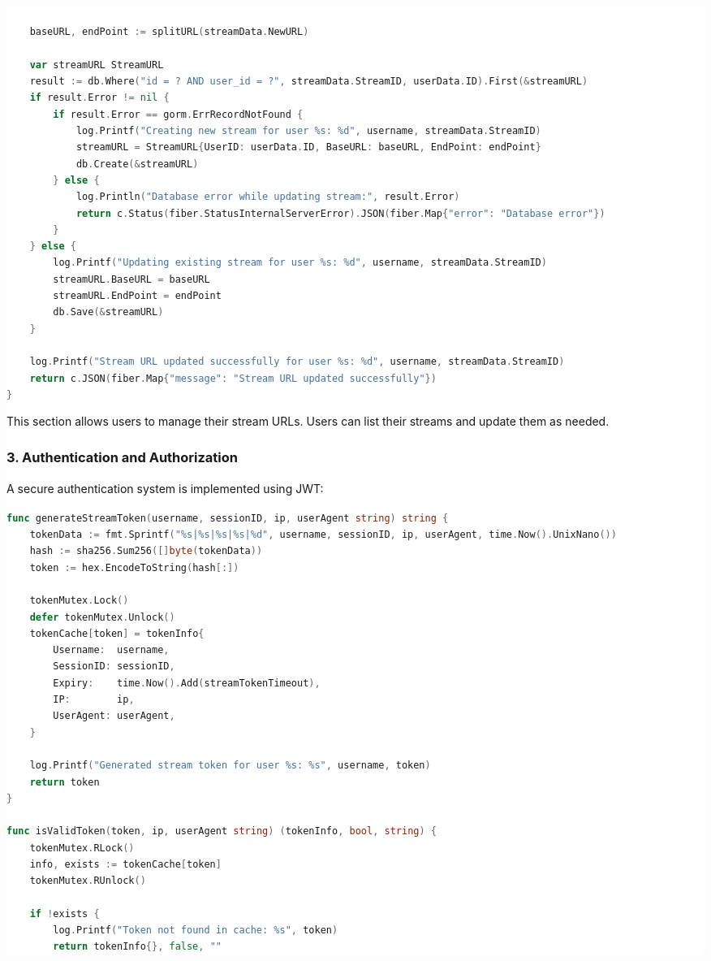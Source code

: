 ```go

	baseURL, endPoint := splitURL(streamData.NewURL)

	var streamURL StreamURL
	result := db.Where("id = ? AND user_id = ?", streamData.StreamID, userData.ID).First(&streamURL)
	if result.Error != nil {
		if result.Error == gorm.ErrRecordNotFound {
			log.Printf("Creating new stream for user %s: %d", username, streamData.StreamID)
			streamURL = StreamURL{UserID: userData.ID, BaseURL: baseURL, EndPoint: endPoint}
			db.Create(&streamURL)
		} else {
			log.Println("Database error while updating stream:", result.Error)
			return c.Status(fiber.StatusInternalServerError).JSON(fiber.Map{"error": "Database error"})
		}
	} else {
		log.Printf("Updating existing stream for user %s: %d", username, streamData.StreamID)
		streamURL.BaseURL = baseURL
		streamURL.EndPoint = endPoint
		db.Save(&streamURL)
	}

	log.Printf("Stream URL updated successfully for user %s: %d", username, streamData.StreamID)
	return c.JSON(fiber.Map{"message": "Stream URL updated successfully"})
}
```

This section allows users to manage their stream URLs. Users can list their streams and update them as needed.

### 3. Authentication and Authorization

A secure authentication system is implemented using JWT:

```go
func generateStreamToken(username, sessionID, ip, userAgent string) string {
	tokenData := fmt.Sprintf("%s|%s|%s|%s|%d", username, sessionID, ip, userAgent, time.Now().UnixNano())
	hash := sha256.Sum256([]byte(tokenData))
	token := hex.EncodeToString(hash[:])

	tokenMutex.Lock()
	defer tokenMutex.Unlock()
	tokenCache[token] = tokenInfo{
		Username:  username,
		SessionID: sessionID,
		Expiry:    time.Now().Add(streamTokenTimeout),
		IP:        ip,
		UserAgent: userAgent,
	}

	log.Printf("Generated stream token for user %s: %s", username, token)
	return token
}

func isValidToken(token, ip, userAgent string) (tokenInfo, bool, string) {
	tokenMutex.RLock()
	info, exists := tokenCache[token]
	tokenMutex.RUnlock()

	if !exists {
		log.Printf("Token not found in cache: %s", token)
		return tokenInfo{}, false, ""
```